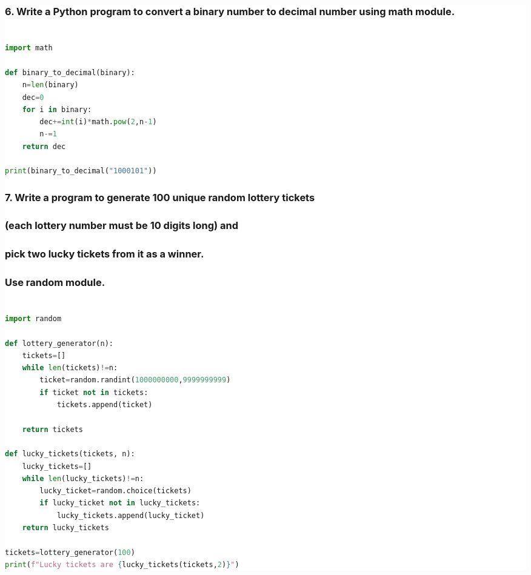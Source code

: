 
### 6.  Write a Python program to convert a binary number to decimal number using math module.
```python

import math

def binary_to_decimal(binary):
    n=len(binary)
    dec=0
    for i in binary:
        dec+=int(i)*math.pow(2,n-1)
        n-=1    
    return dec

print(binary_to_decimal("1000101"))


```

### 7. Write a program to generate 100 unique random lottery tickets
###  (each lottery number must be 10 digits long) and 
### pick two lucky tickets from it as a winner.
###  Use random module.
```python

import random

def lottery_generator(n):
    tickets=[]
    while len(tickets)!=n:
        ticket=random.randint(1000000000,9999999999)
        if ticket not in tickets:
            tickets.append(ticket)
        
    return tickets

def lucky_tickets(tickets, n):
    lucky_tickets=[]
    while len(lucky_tickets)!=n:
        lucky_ticket=random.choice(tickets)
        if lucky_ticket not in lucky_tickets:
            lucky_tickets.append(lucky_ticket)
    return lucky_tickets

tickets=lottery_generator(100)
print(f"Lucky tickets are {lucky_tickets(tickets,2)}") 

```

